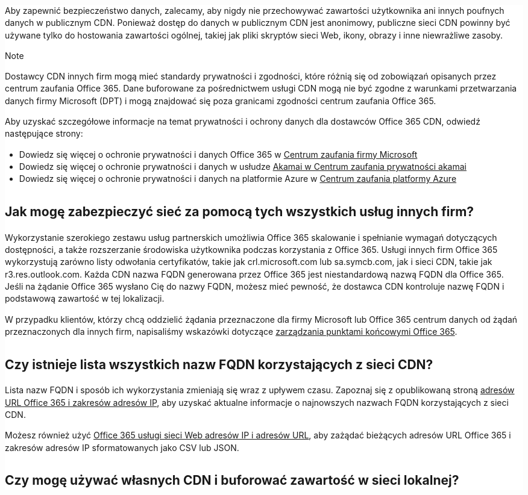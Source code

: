 Aby zapewnić bezpieczeństwo danych, zalecamy, aby nigdy nie przechowywać zawartości użytkownika ani innych poufnych danych w publicznym CDN. Ponieważ dostęp do danych w publicznym CDN jest anonimowy, publiczne sieci CDN powinny być używane tylko do hostowania zawartości ogólnej, takiej jak pliki skryptów sieci Web, ikony, obrazy i inne niewrażliwe zasoby.

> [!NOTE]
> Dostawcy CDN innych firm mogą mieć standardy prywatności i zgodności, które różnią się od zobowiązań opisanych przez centrum zaufania Office 365. Dane buforowane za pośrednictwem usługi CDN mogą nie być zgodne z warunkami przetwarzania danych firmy Microsoft (DPT) i mogą znajdować się poza granicami zgodności centrum zaufania Office 365.

Aby uzyskać szczegółowe informacje na temat prywatności i ochrony danych dla dostawców Office 365 CDN, odwiedź następujące strony:  

- Dowiedz się więcej o ochronie prywatności i danych Office 365 w [Centrum zaufania firmy Microsoft](https://www.microsoft.com/trustcenter)
- Dowiedz się więcej o ochronie prywatności i danych w usłudze [Akamai w Centrum zaufania prywatności akamai](https://www.akamai.com/us/en/about/compliance/data-protection-at-akamai.jsp)
- Dowiedz się więcej o ochronie prywatności i danych na platformie Azure w [Centrum zaufania platformy Azure](https://azure.microsoft.com/overview/trusted-cloud/)

## <a name="how-can-i-secure-my-network-with-all-these-3rd-party-services"></a>Jak mogę zabezpieczyć sieć za pomocą tych wszystkich usług innych firm?

Wykorzystanie szerokiego zestawu usług partnerskich umożliwia Office 365 skalowanie i spełnianie wymagań dotyczących dostępności, a także rozszerzanie środowiska użytkownika podczas korzystania z Office 365. Usługi innych firm Office 365 wykorzystują zarówno listy odwołania certyfikatów, takie jak crl.microsoft.com lub sa.symcb.com, jak i sieci CDN, takie jak r3.res.outlook.com. Każda CDN nazwa FQDN generowana przez Office 365 jest niestandardową nazwą FQDN dla Office 365. Jeśli na żądanie Office 365 wysłano Cię do nazwy FQDN, możesz mieć pewność, że dostawca CDN kontroluje nazwę FQDN i podstawową zawartość w tej lokalizacji.
  
W przypadku klientów, którzy chcą oddzielić żądania przeznaczone dla firmy Microsoft lub Office 365 centrum danych od żądań przeznaczonych dla innych firm, napisaliśmy wskazówki dotyczące [zarządzania punktami końcowymi Office 365](https://support.office.com/article/99cab9d4-ef59-4207-9f2b-3728eb46bf9a).

## <a name="is-there-a-list-of-all-the-fqdns-that-leverage-cdns"></a>Czy istnieje lista wszystkich nazw FQDN korzystających z sieci CDN?

Lista nazw FQDN i sposób ich wykorzystania zmieniają się wraz z upływem czasu. Zapoznaj się z opublikowaną stroną [adresów URL Office 365 i zakresów adresów IP](./urls-and-ip-address-ranges.md), aby uzyskać aktualne informacje o najnowszych nazwach FQDN korzystających z sieci CDN.

Możesz również użyć [Office 365 usługi sieci Web adresów IP i adresów URL](microsoft-365-ip-web-service.md), aby zażądać bieżących adresów URL Office 365 i zakresów adresów IP sformatowanych jako CSV lub JSON.

## <a name="can-i-use-my-own-cdn-and-cache-content-on-my-local-network"></a>Czy mogę używać własnych CDN i buforować zawartość w sieci lokalnej?
